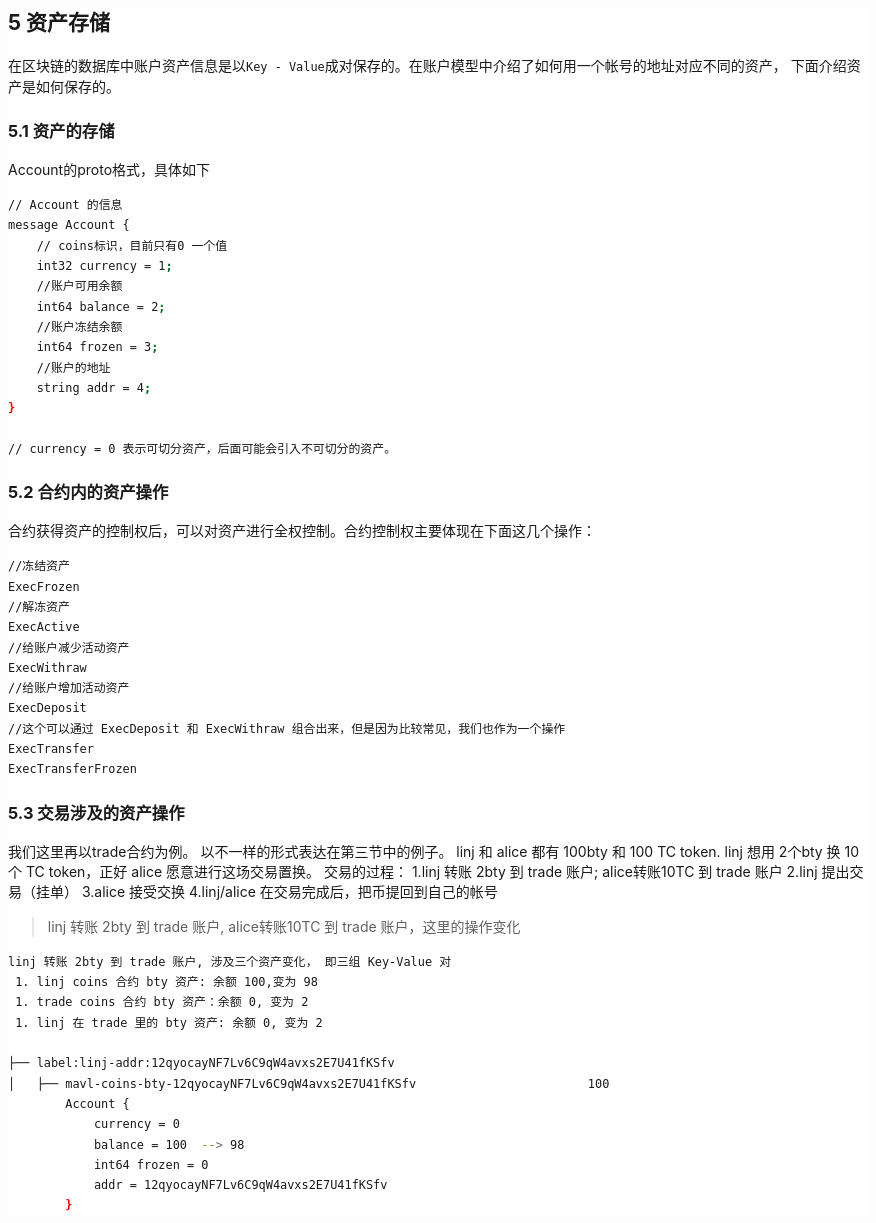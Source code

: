 ## 5 资产存储
在区块链的数据库中账户资产信息是以`Key - Value`成对保存的。在账户模型中介绍了如何用一个帐号的地址对应不同的资产， 下面介绍资产是如何保存的。

### 5.1 资产的存储
Account的proto格式，具体如下
```bash
// Account 的信息
message Account {
    // coins标识，目前只有0 一个值
    int32 currency = 1;
    //账户可用余额
    int64 balance = 2;
    //账户冻结余额
    int64 frozen = 3;
    //账户的地址
    string addr = 4;
}
 
// currency = 0 表示可切分资产，后面可能会引入不可切分的资产。
```
### 5.2 合约内的资产操作
合约获得资产的控制权后，可以对资产进行全权控制。合约控制权主要体现在下面这几个操作：

```bash
//冻结资产
ExecFrozen
//解冻资产
ExecActive
//给账户减少活动资产
ExecWithraw
//给账户增加活动资产
ExecDeposit
//这个可以通过 ExecDeposit 和 ExecWithraw 组合出来，但是因为比较常见，我们也作为一个操作
ExecTransfer
ExecTransferFrozen
```

### 5.3 交易涉及的资产操作
我们这里再以trade合约为例。
以不一样的形式表达在第三节中的例子。
linj 和 alice 都有 100bty 和 100 TC token. linj 想用 2个bty 换 10个 TC token，正好 alice 愿意进行这场交易置换。
交易的过程：
1.linj 转账 2bty 到 trade 账户; alice转账10TC 到 trade 账户
2.linj 提出交易（挂单）
3.alice 接受交换
4.linj/alice 在交易完成后，把币提回到自己的帐号

>linj 转账 2bty 到 trade 账户, alice转账10TC 到 trade 账户，这里的操作变化

```bash
linj 转账 2bty 到 trade 账户, 涉及三个资产变化， 即三组 Key-Value 对
 1. linj coins 合约 bty 资产: 余额 100,变为 98
 1. trade coins 合约 bty 资产：余额 0, 变为 2
 1. linj 在 trade 里的 bty 资产: 余额 0, 变为 2
 
├── label:linj-addr:12qyocayNF7Lv6C9qW4avxs2E7U41fKSfv                           
│   ├── mavl-coins-bty-12qyocayNF7Lv6C9qW4avxs2E7U41fKSfv                        100
        Account {
            currency = 0
            balance = 100  --> 98
            int64 frozen = 0
            addr = 12qyocayNF7Lv6C9qW4avxs2E7U41fKSfv
        }
```